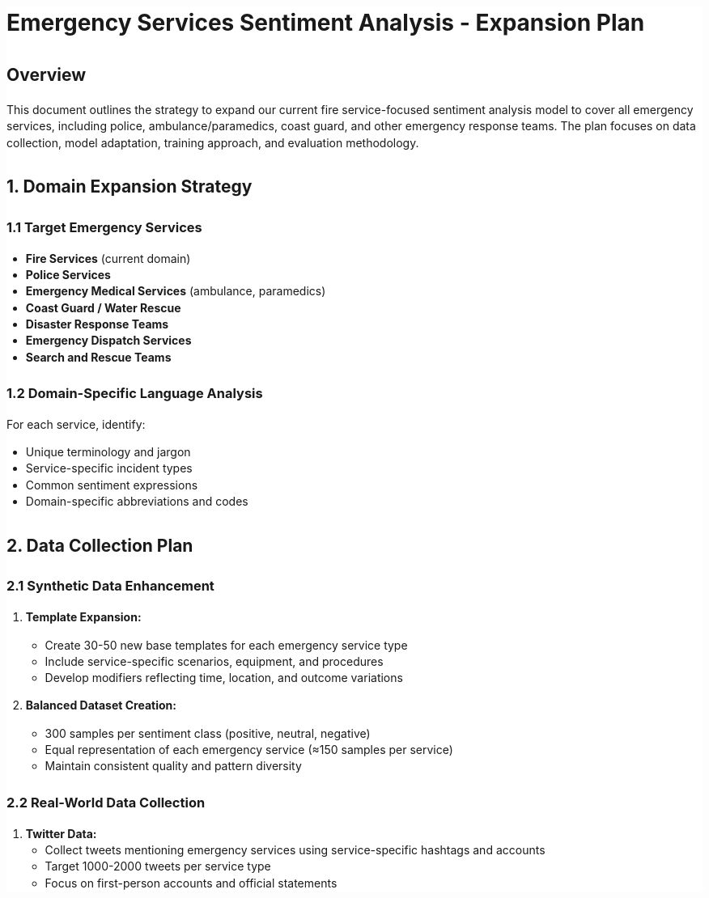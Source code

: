 # Emergency Services Sentiment Analysis - Expansion Plan

## Overview

This document outlines the strategy to expand our current fire service-focused sentiment analysis model to cover all emergency services, including police, ambulance/paramedics, coast guard, and other emergency response teams. The plan focuses on data collection, model adaptation, training approach, and evaluation methodology.

## 1. Domain Expansion Strategy

### 1.1 Target Emergency Services

- **Fire Services** (current domain)
- **Police Services**
- **Emergency Medical Services** (ambulance, paramedics)
- **Coast Guard / Water Rescue**
- **Disaster Response Teams**
- **Emergency Dispatch Services**
- **Search and Rescue Teams**

### 1.2 Domain-Specific Language Analysis

For each service, identify:
- Unique terminology and jargon
- Service-specific incident types
- Common sentiment expressions
- Domain-specific abbreviations and codes

## 2. Data Collection Plan

### 2.1 Synthetic Data Enhancement

1. **Template Expansion:**
   - Create 30-50 new base templates for each emergency service type
   - Include service-specific scenarios, equipment, and procedures
   - Develop modifiers reflecting time, location, and outcome variations

2. **Balanced Dataset Creation:**
   - 300 samples per sentiment class (positive, neutral, negative)
   - Equal representation of each emergency service (≈150 samples per service)
   - Maintain consistent quality and pattern diversity

### 2.2 Real-World Data Collection

1. **Twitter Data:**
   - Collect tweets mentioning emergency services using service-specific hashtags and accounts
   - Target 1000-2000 tweets per service type
   - Focus on first-person accounts and official statements
